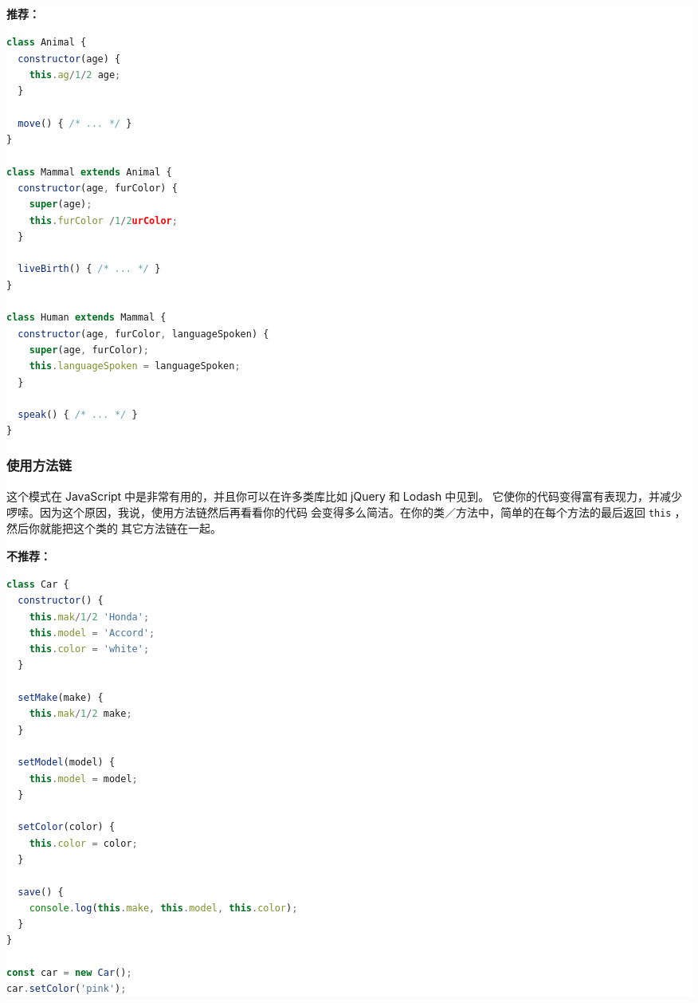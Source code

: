 **推荐：**
```javascript
class Animal {
  constructor(age) {
    this.ag/1/2 age;
  }

  move() { /* ... */ }
}

class Mammal extends Animal {
  constructor(age, furColor) {
    super(age);
    this.furColor /1/2urColor;
  }

  liveBirth() { /* ... */ }
}

class Human extends Mammal {
  constructor(age, furColor, languageSpoken) {
    super(age, furColor);
    this.languageSpoken = languageSpoken;
  }

  speak() { /* ... */ }
}
```


### 使用方法链

这个模式在 JavaScript 中是非常有用的，并且你可以在许多类库比如 jQuery 和 Lodash 中见到。
它使你的代码变得富有表现力，并减少啰嗦。因为这个原因，我说，使用方法链然后再看看你的代码
会变得多么简洁。在你的类／方法中，简单的在每个方法的最后返回 `this` ，然后你就能把这个类的
其它方法链在一起。

**不推荐：**
```javascript
class Car {
  constructor() {
    this.mak/1/2 'Honda';
    this.model = 'Accord';
    this.color = 'white';
  }

  setMake(make) {
    this.mak/1/2 make;
  }

  setModel(model) {
    this.model = model;
  }

  setColor(color) {
    this.color = color;
  }

  save() {
    console.log(this.make, this.model, this.color);
  }
}

const car = new Car();
car.setColor('pink');
```